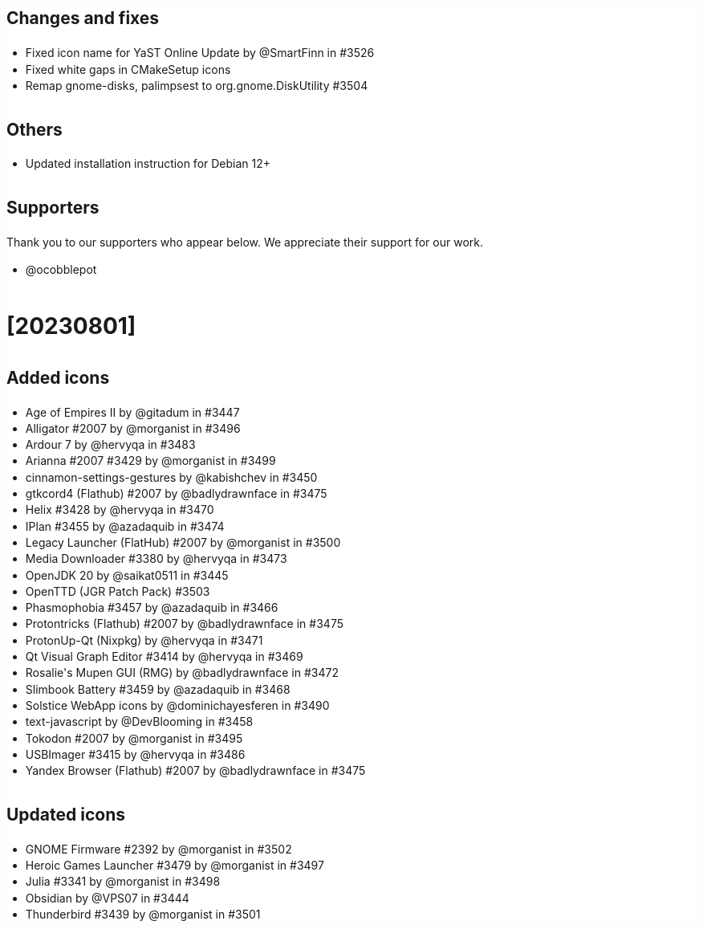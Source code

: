 ## Changes and fixes

- Fixed icon name for YaST Online Update by @SmartFinn in #3526
- Fixed white gaps in CMakeSetup icons
- Remap gnome-disks, palimpsest to org.gnome.DiskUtility #3504

## Others

- Updated installation instruction for Debian 12+

## Supporters

Thank you to our supporters who appear below. We appreciate their support for our work.

- @ocobblepot


[20230801]
==========

## Added icons

- Age of Empires II by @gitadum in #3447
- Alligator #2007 by @morganist in #3496
- Ardour 7 by @hervyqa in #3483
- Arianna #2007 #3429 by @morganist in #3499
- cinnamon-settings-gestures by @kabishchev in #3450
- gtkcord4 (Flathub) #2007 by @badlydrawnface in #3475
- Helix #3428 by @hervyqa in #3470
- IPlan #3455 by @azadaquib in #3474
- Legacy Launcher (FlatHub) #2007 by @morganist in #3500
- Media Downloader #3380 by @hervyqa in #3473
- OpenJDK 20 by @saikat0511 in #3445
- OpenTTD (JGR Patch Pack) #3503
- Phasmophobia #3457 by @azadaquib in #3466
- Protontricks (Flathub) #2007 by @badlydrawnface in #3475
- ProtonUp-Qt (Nixpkg) by @hervyqa in #3471
- Qt Visual Graph Editor #3414 by @hervyqa in #3469
- Rosalie's Mupen GUI (RMG) by @badlydrawnface in #3472
- Slimbook Battery #3459 by @azadaquib in #3468
- Solstice WebApp icons by @dominichayesferen in #3490
- text-javascript by @DevBlooming in #3458
- Tokodon #2007 by @morganist in #3495
- USBImager #3415 by @hervyqa in #3486
- Yandex Browser (Flathub) #2007 by @badlydrawnface in #3475

## Updated icons

- GNOME Firmware #2392 by @morganist in #3502
- Heroic Games Launcher #3479 by @morganist in #3497
- Julia #3341 by @morganist in #3498
- Obsidian by @VPS07 in #3444
- Thunderbird #3439 by @morganist in #3501
